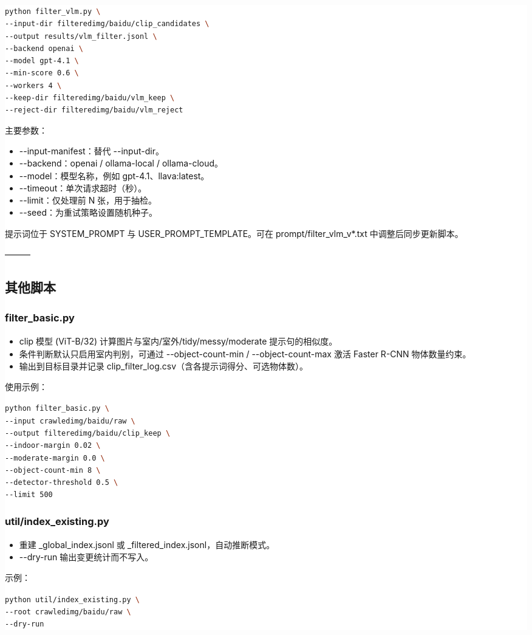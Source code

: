 ```bash
python filter_vlm.py \
--input-dir filteredimg/baidu/clip_candidates \
--output results/vlm_filter.jsonl \
--backend openai \
--model gpt-4.1 \
--min-score 0.6 \
--workers 4 \
--keep-dir filteredimg/baidu/vlm_keep \
--reject-dir filteredimg/baidu/vlm_reject
```

主要参数：

- --input-manifest：替代 --input-dir。
- --backend：openai / ollama-local / ollama-cloud。
- --model：模型名称，例如 gpt-4.1、llava:latest。
- --timeout：单次请求超时（秒）。
- --limit：仅处理前 N 张，用于抽检。
- --seed：为重试策略设置随机种子。

提示词位于 SYSTEM_PROMPT 与 USER_PROMPT_TEMPLATE。可在 prompt/filter_vlm_v*.txt 中调整后同步更新脚本。

———

## 其他脚本

### filter_basic.py

- clip 模型 (ViT-B/32) 计算图片与室内/室外/tidy/messy/moderate 提示句的相似度。
- 条件判断默认只启用室内判别，可通过 --object-count-min / --object-count-max 激活 Faster R-CNN 物体数量约束。
- 输出到目标目录并记录 clip_filter_log.csv（含各提示词得分、可选物体数）。

使用示例：

```bash
python filter_basic.py \
--input crawledimg/baidu/raw \
--output filteredimg/baidu/clip_keep \
--indoor-margin 0.02 \
--moderate-margin 0.0 \
--object-count-min 8 \
--detector-threshold 0.5 \
--limit 500
```

### util/index_existing.py

- 重建 _global_index.jsonl 或 _filtered_index.jsonl，自动推断模式。
- --dry-run 输出变更统计而不写入。

示例：

```bash
python util/index_existing.py \
--root crawledimg/baidu/raw \
--dry-run
```
